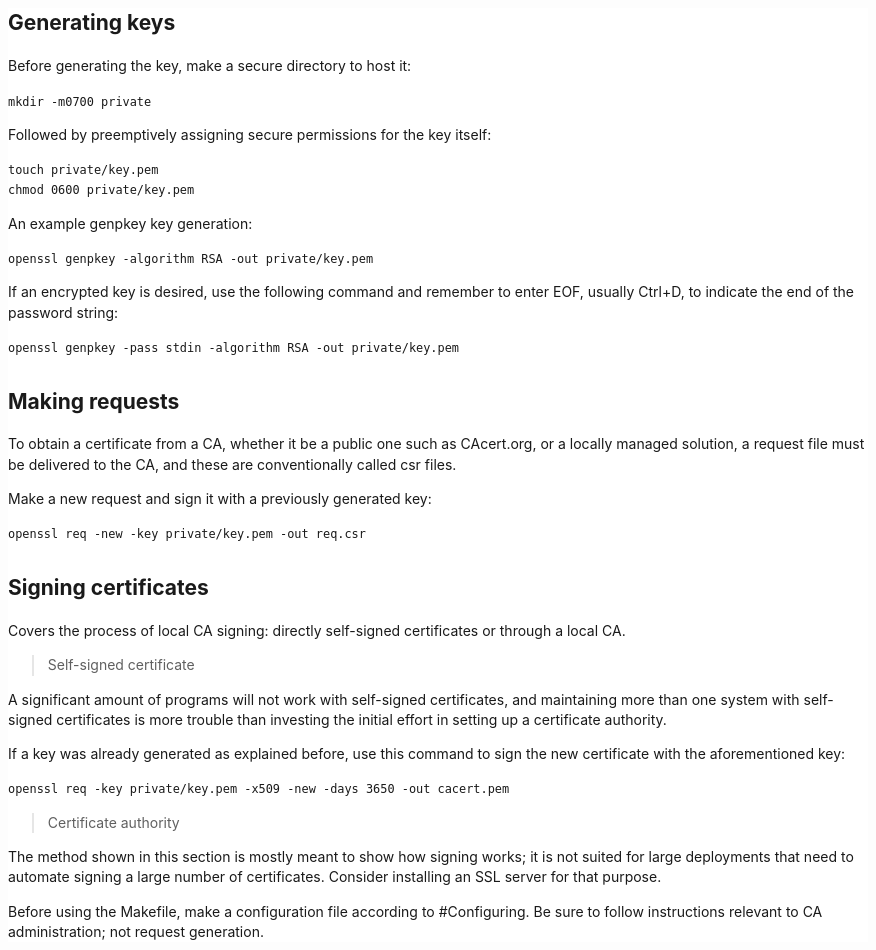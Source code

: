 Generating keys
---------------

Before generating the key, make a secure directory to host it:

    mkdir -m0700 private

Followed by preemptively assigning secure permissions for the key
itself:

    touch private/key.pem
    chmod 0600 private/key.pem

An example genpkey key generation:

    openssl genpkey -algorithm RSA -out private/key.pem

If an encrypted key is desired, use the following command and remember
to enter EOF, usually Ctrl+D, to indicate the end of the password
string:

    openssl genpkey -pass stdin -algorithm RSA -out private/key.pem

Making requests
---------------

To obtain a certificate from a CA, whether it be a public one such as
CAcert.org, or a locally managed solution, a request file must be
delivered to the CA, and these are conventionally called csr files.

Make a new request and sign it with a previously generated key:

    openssl req -new -key private/key.pem -out req.csr

Signing certificates
--------------------

Covers the process of local CA signing: directly self-signed
certificates or through a local CA.

> Self-signed certificate

A significant amount of programs will not work with self-signed
certificates, and maintaining more than one system with self-signed
certificates is more trouble than investing the initial effort in
setting up a certificate authority.

If a key was already generated as explained before, use this command to
sign the new certificate with the aforementioned key:

    openssl req -key private/key.pem -x509 -new -days 3650 -out cacert.pem

> Certificate authority

The method shown in this section is mostly meant to show how signing
works; it is not suited for large deployments that need to automate
signing a large number of certificates. Consider installing an SSL
server for that purpose.

Before using the Makefile, make a configuration file according to
#Configuring. Be sure to follow instructions relevant to CA
administration; not request generation.
